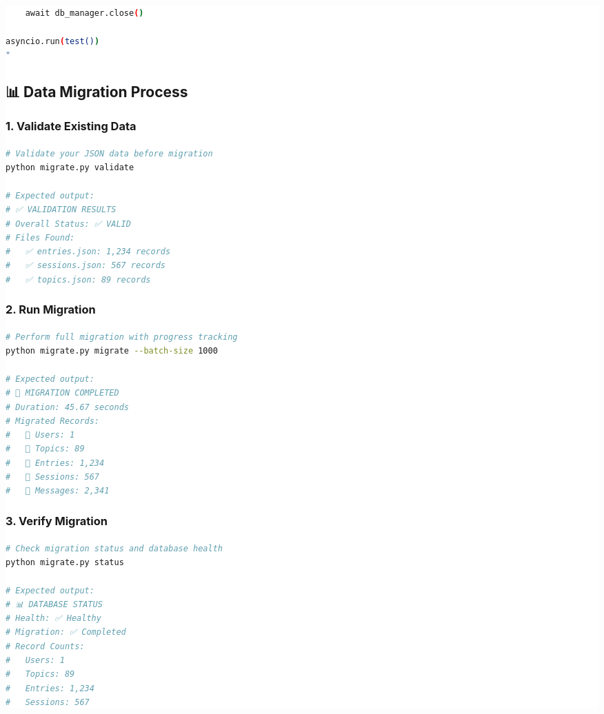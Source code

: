 ```bash
    await db_manager.close()

asyncio.run(test())
"
```

## 📊 Data Migration Process

### 1. Validate Existing Data

```bash
# Validate your JSON data before migration
python migrate.py validate

# Expected output:
# ✅ VALIDATION RESULTS
# Overall Status: ✅ VALID
# Files Found:
#   ✅ entries.json: 1,234 records
#   ✅ sessions.json: 567 records  
#   ✅ topics.json: 89 records
```

### 2. Run Migration

```bash
# Perform full migration with progress tracking
python migrate.py migrate --batch-size 1000

# Expected output:
# 🎉 MIGRATION COMPLETED
# Duration: 45.67 seconds
# Migrated Records:
#   👤 Users: 1
#   📁 Topics: 89
#   📝 Entries: 1,234
#   💬 Sessions: 567
#   💭 Messages: 2,341
```

### 3. Verify Migration

```bash
# Check migration status and database health
python migrate.py status

# Expected output:
# 📊 DATABASE STATUS
# Health: ✅ Healthy
# Migration: ✅ Completed
# Record Counts:
#   Users: 1
#   Topics: 89
#   Entries: 1,234
#   Sessions: 567
```
